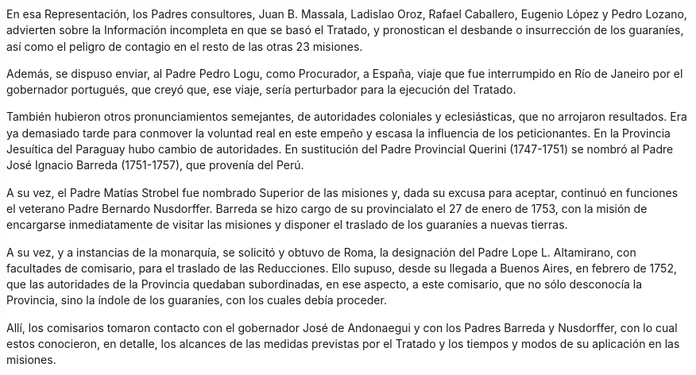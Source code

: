En esa Representación, los Padres consultores, Juan B. Massala, Ladislao Oroz, Rafael Caballero, Eugenio López y Pedro Lozano, advierten sobre la Información incompleta en que se basó el Tratado, y pronostican el desbande o insurrección de los guaraníes, así como el peligro de contagio en el resto de las otras 23 misiones.

Además, se dispuso enviar, al Padre Pedro Logu, como Procurador, a España, viaje que fue interrumpido en Río de Janeiro por el gobernador portugués, que creyó que, ese viaje, sería perturbador para la ejecución del Tratado.

También hubieron otros pronunciamientos semejantes, de autoridades coloniales y eclesiásticas, que no arrojaron resultados. Era ya demasiado tarde para conmover la voluntad real en este empeño y escasa la influencia de los peticionantes. En la Provincia Jesuítica del Paraguay hubo cambio de autoridades. En sustitución del Padre Provincial Querini (1747-1751) se nombró al Padre José Ignacio Barreda (1751-1757), que provenía del Perú.

A su vez, el Padre Matías Strobel fue nombrado Superior de las misiones y, dada su excusa para aceptar, continuó en funciones el veterano Padre Bernardo Nusdorffer. Barreda se hizo cargo de su provincialato el 27 de enero de 1753, con la misión de encargarse inmediatamente de visitar las misiones y disponer el traslado de los guaraníes a nuevas tierras.

A su vez, y a instancias de la monarquía, se solicitó y obtuvo de Roma, la designación del Padre Lope L. Altamirano, con facultades de comisario, para el traslado de las Reducciones. Ello supuso, desde su llegada a Buenos Aires, en febrero de 1752, que las autoridades de la Provincia quedaban subordinadas, en ese aspecto, a este comisario, que no sólo desconocía la Provincia, sino la índole de los guaraníes, con los cuales debía proceder.

Allí, los comisarios tomaron contacto con el gobernador José de Andonaegui y con los Padres Barreda y Nusdorffer, con lo cual estos conocieron, en detalle, los alcances de las medidas previstas por el Tratado y los tiempos y modos de su aplicación en las misiones.